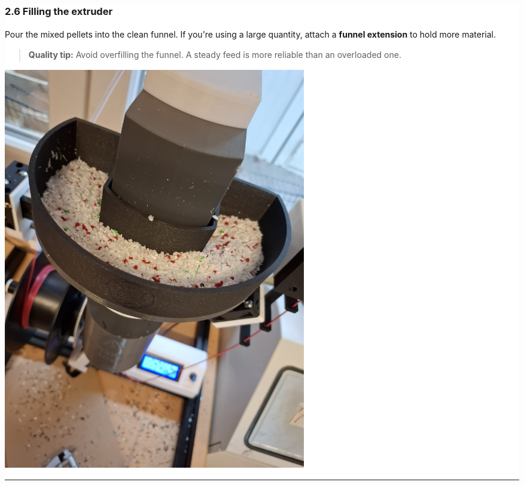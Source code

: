 ### 2.6 Filling the extruder

Pour the mixed pellets into the clean funnel.
If you're using a large quantity, attach a **funnel extension** to hold more material.

> **Quality tip:** Avoid overfilling the funnel. A steady feed is more reliable than an overloaded one.

<img src="images/Image (4).jpg" width="500"/>

---